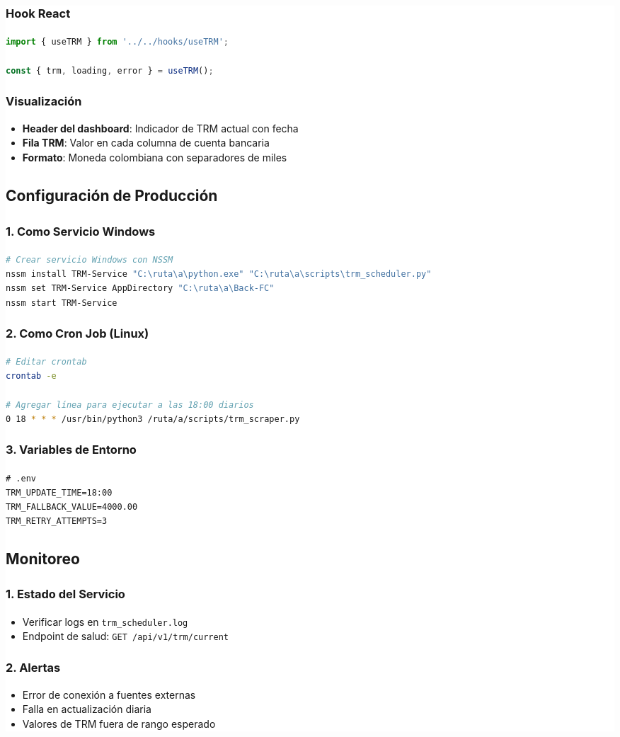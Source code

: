 ### Hook React
```typescript
import { useTRM } from '../../hooks/useTRM';

const { trm, loading, error } = useTRM();
```

### Visualización
- **Header del dashboard**: Indicador de TRM actual con fecha
- **Fila TRM**: Valor en cada columna de cuenta bancaria
- **Formato**: Moneda colombiana con separadores de miles

## Configuración de Producción

### 1. Como Servicio Windows
```bash
# Crear servicio Windows con NSSM
nssm install TRM-Service "C:\ruta\a\python.exe" "C:\ruta\a\scripts\trm_scheduler.py"
nssm set TRM-Service AppDirectory "C:\ruta\a\Back-FC"
nssm start TRM-Service
```

### 2. Como Cron Job (Linux)
```bash
# Editar crontab
crontab -e

# Agregar línea para ejecutar a las 18:00 diarios
0 18 * * * /usr/bin/python3 /ruta/a/scripts/trm_scraper.py
```

### 3. Variables de Entorno
```env
# .env
TRM_UPDATE_TIME=18:00
TRM_FALLBACK_VALUE=4000.00
TRM_RETRY_ATTEMPTS=3
```

## Monitoreo

### 1. Estado del Servicio
- Verificar logs en `trm_scheduler.log`
- Endpoint de salud: `GET /api/v1/trm/current`

### 2. Alertas
- Error de conexión a fuentes externas
- Falla en actualización diaria
- Valores de TRM fuera de rango esperado

